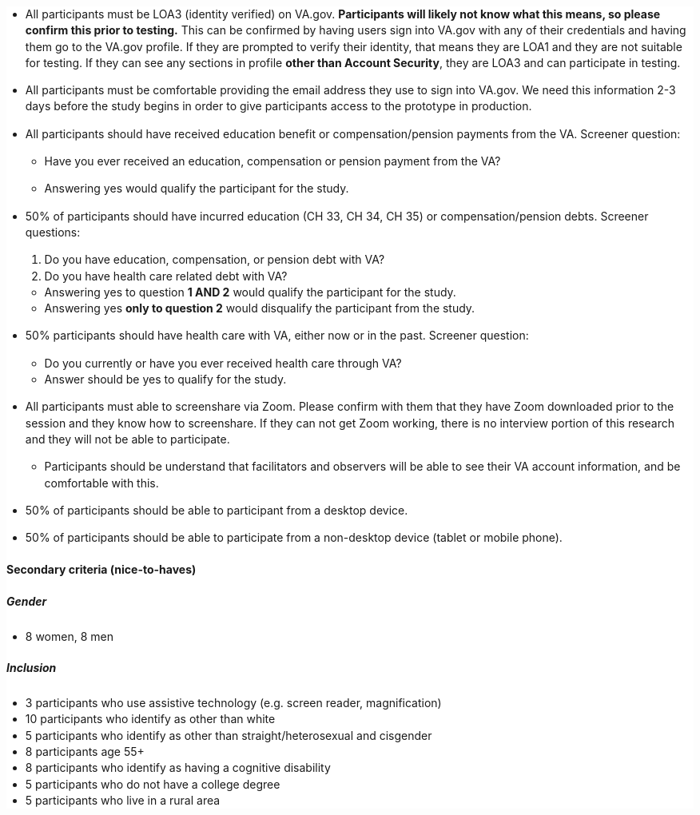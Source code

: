 - All participants must be LOA3 (identity verified) on VA.gov. **Participants will likely not know what this means, so please confirm this prior to testing.** This can be confirmed by having users sign into VA.gov with any of their credentials and having them go to the VA.gov profile. If they are prompted to verify their identity, that means they are LOA1 and they are not suitable for testing. If they can see any sections in profile **other than Account Security**, they are LOA3 and can participate in testing.

- All participants must be comfortable providing the email address they use to sign into VA.gov. We need this information 2-3 days before the study begins in order to give participants access to the prototype in production.

- All participants should have received education benefit or compensation/pension payments from the VA. Screener question:

  - Have you ever received an education, compensation or pension payment from the VA?

  - Answering yes would qualify the participant for the study.

- 50% of participants should have incurred education (CH 33, CH 34, CH 35) or compensation/pension debts. Screener questions:

  1. Do you have education, compensation, or pension debt with VA? 
  2. Do you have health care related debt with VA?

  - Answering yes to question **1 AND 2** would qualify the participant for the study.
  - Answering yes **only to question 2** would disqualify the participant from the study.

- 50% participants should have health care with VA, either now or in the past. Screener question:

  - Do you currently or have you ever received health care through VA?
  - Answer should be yes to qualify for the study.

- All participants must able to screenshare via Zoom. Please confirm with them that they have Zoom downloaded prior to the session and they know how to screenshare. If they can not get Zoom working, there is no interview portion of this research and they will not be able to participate.

  - Participants should be understand that facilitators and observers will be able to see their VA account information, and be comfortable with this.

- 50% of participants should be able to participant from a desktop device.

- 50% of participants should be able to participate from a non-desktop device (tablet or mobile phone).

#### **Secondary criteria (nice-to-haves)**

##### Gender

- 8 women, 8 men

##### Inclusion

- 3 participants who use assistive technology (e.g. screen reader, magnification)
- 10 participants who identify as other than white
- 5 participants who identify as other than straight/heterosexual and cisgender
- 8 participants age 55+
- 8 participants who identify as having a cognitive disability
- 5 participants who do not have a college degree
- 5 participants who live in a rural area
